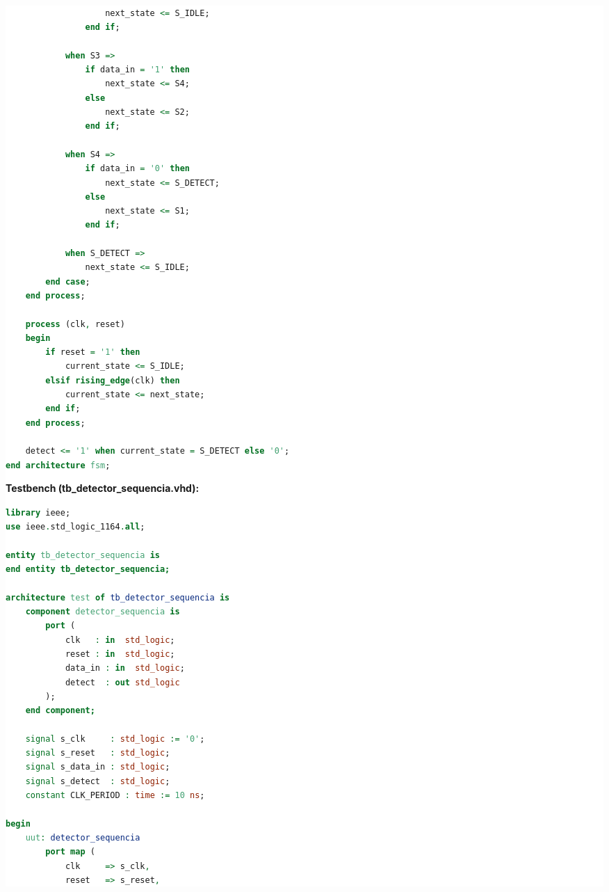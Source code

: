 ```vhdl
                    next_state <= S_IDLE;
                end if;

            when S3 => 
                if data_in = '1' then
                    next_state <= S4;
                else
                    next_state <= S2; 
                end if;

            when S4 =>
                if data_in = '0' then
                    next_state <= S_DETECT;
                else
                    next_state <= S1;
                end if;

            when S_DETECT =>
                next_state <= S_IDLE;
        end case;
    end process;

    process (clk, reset)
    begin
        if reset = '1' then
            current_state <= S_IDLE;
        elsif rising_edge(clk) then
            current_state <= next_state;
        end if;
    end process;

    detect <= '1' when current_state = S_DETECT else '0';
end architecture fsm;
```

**Testbench (tb_detector_sequencia.vhd):**
```vhdl
library ieee;
use ieee.std_logic_1164.all;

entity tb_detector_sequencia is
end entity tb_detector_sequencia;

architecture test of tb_detector_sequencia is
    component detector_sequencia is
        port (
            clk   : in  std_logic;
            reset : in  std_logic;
            data_in : in  std_logic;
            detect  : out std_logic
        );
    end component;

    signal s_clk     : std_logic := '0';
    signal s_reset   : std_logic;
    signal s_data_in : std_logic;
    signal s_detect  : std_logic;
    constant CLK_PERIOD : time := 10 ns;

begin
    uut: detector_sequencia
        port map (
            clk     => s_clk,
            reset   => s_reset,
```